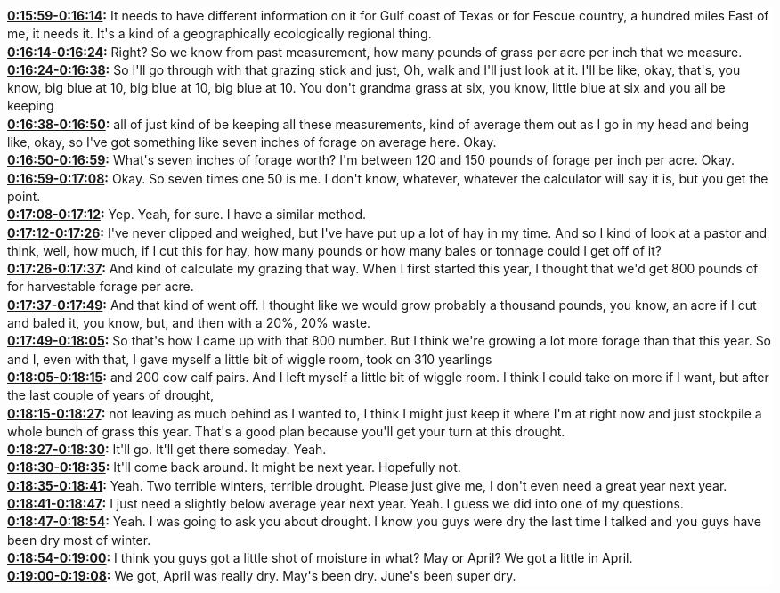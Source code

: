 **[0:15:59-0:16:14](https://anchor.fm/ranching-reboot/episodes/73-Trevor-puts-Brian-in-the-hot-seat-e1l811u#t=0:15:59):**  It needs to have different information on it for Gulf coast of Texas or for Fescue country,  a hundred miles East of me, it needs it.  It's a kind of a geographically ecologically regional thing.  
**[0:16:14-0:16:24](https://anchor.fm/ranching-reboot/episodes/73-Trevor-puts-Brian-in-the-hot-seat-e1l811u#t=0:16:14):**  Right?  So we know from past measurement, how many pounds of grass per acre per inch that we  measure.  
**[0:16:24-0:16:38](https://anchor.fm/ranching-reboot/episodes/73-Trevor-puts-Brian-in-the-hot-seat-e1l811u#t=0:16:24):**  So I'll go through with that grazing stick and just, Oh, walk and I'll just look at it.  I'll be like, okay, that's, you know, big blue at 10, big blue at 10, big blue at 10.  You don't grandma grass at six, you know, little blue at six and you all be keeping  
**[0:16:38-0:16:50](https://anchor.fm/ranching-reboot/episodes/73-Trevor-puts-Brian-in-the-hot-seat-e1l811u#t=0:16:38):**  all of just kind of be keeping all these measurements, kind of average them out as I go in my head  and being like, okay, so I've got something like seven inches of forage on average here.  Okay.  
**[0:16:50-0:16:59](https://anchor.fm/ranching-reboot/episodes/73-Trevor-puts-Brian-in-the-hot-seat-e1l811u#t=0:16:50):**  What's seven inches of forage worth?  I'm between 120 and 150 pounds of forage per inch per acre.  Okay.  
**[0:16:59-0:17:08](https://anchor.fm/ranching-reboot/episodes/73-Trevor-puts-Brian-in-the-hot-seat-e1l811u#t=0:16:59):**  Okay.  So seven times one 50 is me.  I don't know, whatever, whatever the calculator will say it is, but you get the point.  
**[0:17:08-0:17:12](https://anchor.fm/ranching-reboot/episodes/73-Trevor-puts-Brian-in-the-hot-seat-e1l811u#t=0:17:08):**  Yep.  Yeah, for sure.  I have a similar method.  
**[0:17:12-0:17:26](https://anchor.fm/ranching-reboot/episodes/73-Trevor-puts-Brian-in-the-hot-seat-e1l811u#t=0:17:12):**  I've never clipped and weighed, but I've have put up a lot of hay in my time.  And so I kind of look at a pastor and think, well, how much, if I cut this for hay, how  many pounds or how many bales or tonnage could I get off of it?  
**[0:17:26-0:17:37](https://anchor.fm/ranching-reboot/episodes/73-Trevor-puts-Brian-in-the-hot-seat-e1l811u#t=0:17:26):**  And kind of calculate my grazing that way.  When I first started this year, I thought that we'd get 800 pounds of for harvestable  forage per acre.  
**[0:17:37-0:17:49](https://anchor.fm/ranching-reboot/episodes/73-Trevor-puts-Brian-in-the-hot-seat-e1l811u#t=0:17:37):**  And that kind of went off.  I thought like we would grow probably a thousand pounds, you know, an acre if I cut and baled  it, you know, but, and then with a 20%, 20% waste.  
**[0:17:49-0:18:05](https://anchor.fm/ranching-reboot/episodes/73-Trevor-puts-Brian-in-the-hot-seat-e1l811u#t=0:17:49):**  So that's how I came up with that 800 number.  But I think we're growing a lot more forage than that this year.  So and I, even with that, I gave myself a little bit of wiggle room, took on 310 yearlings  
**[0:18:05-0:18:15](https://anchor.fm/ranching-reboot/episodes/73-Trevor-puts-Brian-in-the-hot-seat-e1l811u#t=0:18:05):**  and 200 cow calf pairs.  And I left myself a little bit of wiggle room.  I think I could take on more if I want, but after the last couple of years of drought,  
**[0:18:15-0:18:27](https://anchor.fm/ranching-reboot/episodes/73-Trevor-puts-Brian-in-the-hot-seat-e1l811u#t=0:18:15):**  not leaving as much behind as I wanted to, I think I might just keep it where I'm at  right now and just stockpile a whole bunch of grass this year.  That's a good plan because you'll get your turn at this drought.  
**[0:18:27-0:18:30](https://anchor.fm/ranching-reboot/episodes/73-Trevor-puts-Brian-in-the-hot-seat-e1l811u#t=0:18:27):**  It'll go.  It'll get there someday.  Yeah.  
**[0:18:30-0:18:35](https://anchor.fm/ranching-reboot/episodes/73-Trevor-puts-Brian-in-the-hot-seat-e1l811u#t=0:18:30):**  It'll come back around.  It might be next year.  Hopefully not.  
**[0:18:35-0:18:41](https://anchor.fm/ranching-reboot/episodes/73-Trevor-puts-Brian-in-the-hot-seat-e1l811u#t=0:18:35):**  Yeah.  Two terrible winters, terrible drought.  Please just give me, I don't even need a great year next year.  
**[0:18:41-0:18:47](https://anchor.fm/ranching-reboot/episodes/73-Trevor-puts-Brian-in-the-hot-seat-e1l811u#t=0:18:41):**  I just need a slightly below average year next year.  Yeah.  I guess we did into one of my questions.  
**[0:18:47-0:18:54](https://anchor.fm/ranching-reboot/episodes/73-Trevor-puts-Brian-in-the-hot-seat-e1l811u#t=0:18:47):**  Yeah.  I was going to ask you about drought.  I know you guys were dry the last time I talked and you guys have been dry most of winter.  
**[0:18:54-0:19:00](https://anchor.fm/ranching-reboot/episodes/73-Trevor-puts-Brian-in-the-hot-seat-e1l811u#t=0:18:54):**  I think you guys got a little shot of moisture in what?  May or April?  We got a little in April.  
**[0:19:00-0:19:08](https://anchor.fm/ranching-reboot/episodes/73-Trevor-puts-Brian-in-the-hot-seat-e1l811u#t=0:19:00):**  We got, April was really dry.  May's been dry.  June's been super dry.  